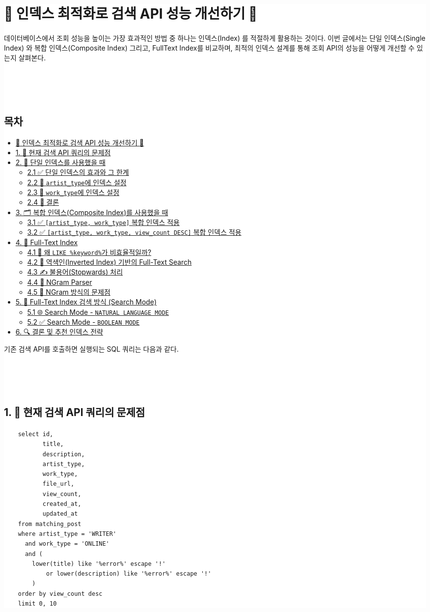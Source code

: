 # 📌 인덱스 최적화로 검색 API 성능 개선하기 🚀

데이터베이스에서 조회 성능을 높이는 가장 효과적인 방법 중 하나는 인덱스(Index) 를 적절하게 활용하는 것이다. 이번 글에서는 단일 인덱스(Single Index) 와 복합 인덱스(Composite Index)
그리고, FullText Index를 비교하며, 최적의 인덱스 설계를 통해 조회 API의 성능을 어떻게 개선할 수 있는지 살펴본다.

<br>
<br>
<br>

## 목차
* [📌 인덱스 최적화로 검색 API 성능 개선하기 🚀](#-인덱스-최적화로-검색-api-성능-개선하기-)
* [1. 🚨 현재 검색 API 쿼리의 문제점](#1--현재-검색-api-쿼리의-문제점)
* [2. 📇 단일 인덱스를 사용했을 때](#2--단일-인덱스를-사용했을-때)
  * [2.1 ✅ 단일 인덱스의 효과와 그 한계](#21--단일-인덱스의-효과와-그-한계)
  * [2.2 🔹 `artist_type`에 인덱스 설정](#22--artist_type에-인덱스-설정)
  * [2.3 🔹 `work_type`에 인덱스 설정](#23--work_type에-인덱스-설정)
  * [ 2.4 🔎 결론](#24--결론)
* [3. 🗂️ 복합 인덱스(Composite Index)를 사용했을 때](#3--복합-인덱스composite-index를-사용했을-때)
  * [3.1 ✅ `[artist_type, work_type]` 복합 인덱스 적용](#31--artist_type-work_type-복합-인덱스-적용)
  * [3.2 ✅ `[artist_type, work_type, view_count DESC]` 복합 인덱스 적용](#32--artist_type-work_type-view_count-desc-복합-인덱스-적용)
* [4. 📄 Full-Text Index](#4--full-text-index)
  * [4.1 🚨  왜 `LIKE %keyword%`가 비효율적일까?](#41--왜-like-keyword가-비효율적일까)
  * [4.2 📃 역색인(Inverted Index) 기반의 Full-Text Search](#42--역색인inverted-index-기반의-full-text-search)
  * [4.3 ✍️ 불용어(Stopwards) 처리](#43--불용어stopwards-처리)
  * [4.4 📑 NGram Parser](#44--ngram-parser)
  * [4.5 🚨 NGram 방식의 문제점](#45--ngram-방식의-문제점)
* [5. 🔎 Full-Text Index 검색 방식 (Search Mode)](#5--full-text-index-검색-방식-search-mode)
  * [5.1 🌐 Search Mode - `NATURAL LANGUAGE MODE`](#51--search-mode---natural-language-mode)
  * [5.2 ✅ Search Mode - `BOOLEAN MODE`](#52--search-mode---boolean-mode)
* [6. 🔍 결론 및 추천 인덱스 전략](#6--결론-및-추천-인덱스-전략)

기존 검색 API를 호출하면 실행되는 SQL 쿼리는 다음과 같다.

<br>
<br>
<br>

## 1. 🚨 현재 검색 API 쿼리의 문제점

```mysql
    select id,
           title,
           description,
           artist_type,
           work_type,
           file_url,
           view_count,
           created_at,
           updated_at
    from matching_post
    where artist_type = 'WRITER'
      and work_type = 'ONLINE'
      and (
        lower(title) like '%error%' escape '!'
            or lower(description) like '%error%' escape '!'
        )
    order by view_count desc
    limit 0, 10
```
